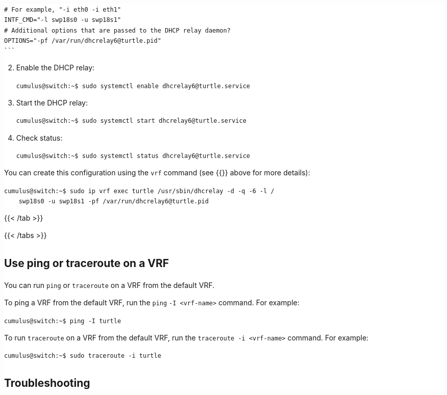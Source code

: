     # For example, "-i eth0 -i eth1"
    INTF_CMD="-l swp18s0 -u swp18s1"
    # Additional options that are passed to the DHCP relay daemon?
    OPTIONS="-pf /var/run/dhcrelay6@turtle.pid"
    ```

2. Enable the DHCP relay:

    ```
    cumulus@switch:~$ sudo systemctl enable dhcrelay6@turtle.service
    ```

3. Start the DHCP relay:

    ```
    cumulus@switch:~$ sudo systemctl start dhcrelay6@turtle.service
    ```

4. Check status:

    ```
    cumulus@switch:~$ sudo systemctl status dhcrelay6@turtle.service
    ```

You can create this configuration using the `vrf` command (see {{<link url="#ipv4-and-ipv6-commands-in-a-vrf-context" text="IPv4 and IPv6 Commands in a VRF Context">}} above for more details):

```
cumulus@switch:~$ sudo ip vrf exec turtle /usr/sbin/dhcrelay -d -q -6 -l /
    swp18s0 -u swp18s1 -pf /var/run/dhcrelay6@turtle.pid
```

{{< /tab >}}

{{< /tabs >}}

## Use ping or traceroute on a VRF

You can run `ping` or `traceroute` on a VRF from the default VRF.

To ping a VRF from the default VRF, run the `ping` `-I <vrf-name>` command. For example:

```
cumulus@switch:~$ ping -I turtle
```

To run `traceroute` on a VRF from the default VRF, run the `traceroute -i <vrf-name>` command. For example:

```
cumulus@switch:~$ sudo traceroute -i turtle
```

## Troubleshooting
